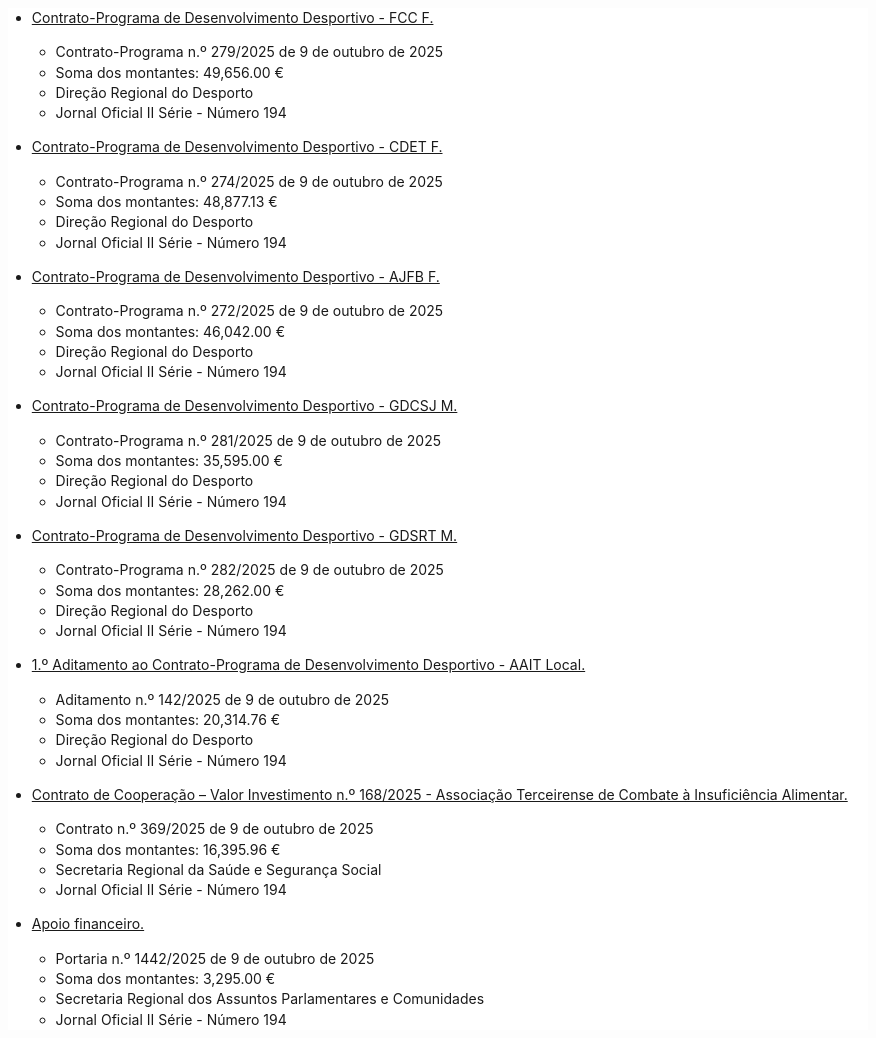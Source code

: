 * [Contrato-Programa de Desenvolvimento Desportivo - FCC F.](https://jo.azores.gov.pt/#/ato/9680a039-bb90-4233-a639-fa4ab1a515e4)
  * Contrato-Programa n.º 279/2025 de 9 de outubro de 2025
  * Soma dos montantes: 49,656.00 €
  * Direção Regional do Desporto
  * Jornal Oficial II Série - Número 194

* [Contrato-Programa de Desenvolvimento Desportivo - CDET F.](https://jo.azores.gov.pt/#/ato/780740f3-af27-4f4d-8ae8-5e247b5786c1)
  * Contrato-Programa n.º 274/2025 de 9 de outubro de 2025
  * Soma dos montantes: 48,877.13 €
  * Direção Regional do Desporto
  * Jornal Oficial II Série - Número 194

* [Contrato-Programa de Desenvolvimento Desportivo - AJFB F.](https://jo.azores.gov.pt/#/ato/0217bb0f-0dce-43d5-aacf-949e6e73782e)
  * Contrato-Programa n.º 272/2025 de 9 de outubro de 2025
  * Soma dos montantes: 46,042.00 €
  * Direção Regional do Desporto
  * Jornal Oficial II Série - Número 194

* [Contrato-Programa de Desenvolvimento Desportivo - GDCSJ M.](https://jo.azores.gov.pt/#/ato/9bca68e4-d4c1-4a37-a3f9-0e5ecf3ab080)
  * Contrato-Programa n.º 281/2025 de 9 de outubro de 2025
  * Soma dos montantes: 35,595.00 €
  * Direção Regional do Desporto
  * Jornal Oficial II Série - Número 194

* [Contrato-Programa de Desenvolvimento Desportivo - GDSRT M.](https://jo.azores.gov.pt/#/ato/528b58f8-f4e3-4952-bcbe-2b2120b92e2d)
  * Contrato-Programa n.º 282/2025 de 9 de outubro de 2025
  * Soma dos montantes: 28,262.00 €
  * Direção Regional do Desporto
  * Jornal Oficial II Série - Número 194

* [1.º Aditamento ao Contrato-Programa de Desenvolvimento Desportivo - AAIT Local.](https://jo.azores.gov.pt/#/ato/be4c3ac1-bd91-4030-9bed-1c4b22a8c76c)
  * Aditamento n.º 142/2025 de 9 de outubro de 2025
  * Soma dos montantes: 20,314.76 €
  * Direção Regional do Desporto
  * Jornal Oficial II Série - Número 194

* [Contrato de Cooperação – Valor Investimento n.º 168/2025 - Associação Terceirense de Combate à Insuficiência Alimentar.](https://jo.azores.gov.pt/#/ato/f3c9edb2-ee8d-464a-b9aa-5c4a1e2df3f4)
  * Contrato n.º 369/2025 de 9 de outubro de 2025
  * Soma dos montantes: 16,395.96 €
  * Secretaria Regional da Saúde e Segurança Social
  * Jornal Oficial II Série - Número 194

* [Apoio financeiro.](https://jo.azores.gov.pt/#/ato/a3af4c4f-ffe8-4529-8ea4-93557de58b25)
  * Portaria n.º 1442/2025 de 9 de outubro de 2025
  * Soma dos montantes: 3,295.00 €
  * Secretaria Regional dos Assuntos Parlamentares e Comunidades
  * Jornal Oficial II Série - Número 194
